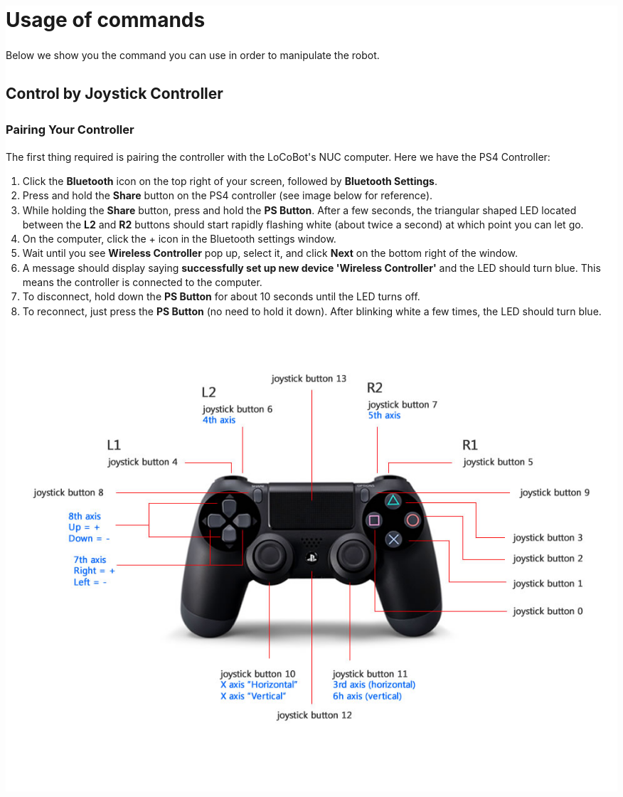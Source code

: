 # Usage of commands
Below we show you the command you can use in order to manipulate the robot.

## Control by Joystick Controller

### Pairing Your Controller
The first thing required is pairing the controller with the LoCoBot's NUC computer. Here we have the PS4 Controller:
1. Click the **Bluetooth** icon on the top right of your screen, followed by **Bluetooth Settings**.
2. Press and hold the **Share** button on the PS4 controller (see image below for reference).
3. While holding the **Share** button, press and hold the **PS Button**. After a few seconds, the triangular shaped LED located between the **L2** and **R2** buttons should start rapidly flashing white (about twice a second) at which point you can let go.
4. On the computer, click the + icon in the Bluetooth settings window.
5. Wait until you see **Wireless Controller** pop up, select it, and click **Next** on the bottom right of the window.
6. A message should display saying **successfully set up new device 'Wireless Controller'** and the LED should turn blue. This means the controller is connected to the computer.
7. To disconnect, hold down the **PS Button** for about 10 seconds until the LED turns off.
8. To reconnect, just press the **PS Button** (no need to hold it down). After blinking white a few times, the LED should turn blue.

![image info](./images/ps4.jpg)
